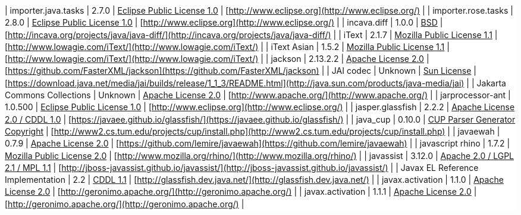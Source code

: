 | importer.java.tasks                  | 2.7.0        | [Eclipse Public License 1.0](http://www.eclipse.org/legal/epl-v10.html)                                                  | [http://www.eclipse.org](http://www.eclipse.org/)                                                                                                                  |
| importer.rose.tasks                  | 2.8.0        | [Eclipse Public License 1.0](http://www.eclipse.org/legal/epl-v10.html)                                                  | [http://www.eclipse.org](http://www.eclipse.org/)                                                                                                                  |
| incava.diff                          | 1.0.0        | [BSD](http://www.opensource.org/licenses/bsd-license.php)                                                                | [http://incava.org/projects/java/java-diff/](http://incava.org/projects/java/java-diff/)                                                                           |
| iText                                | 2.1.7        | [Mozilla Public License 1.1](http://www.lowagie.com/iText/MPL-1.1.txt)                                                   | [http://www.lowagie.com/iText/](http://www.lowagie.com/iText/)                                                                                                     |
| iText Asian                          | 1.5.2        | [Mozilla Public License 1.1](http://www.lowagie.com/iText/MPL-1.1.txt)                                                   | [http://www.lowagie.com/iText/](http://www.lowagie.com/iText/)                                                                                                     |
| jackson                              | 2.13.2.2     | [Apache License 2.0](http://www.apache.org/licenses/)                                                                    | [https://github.com/FasterXML/jackson](https://github.com/FasterXML/jackson)                                                                                       |
| JAI codec                            | Unknown      | [Sun License](https://download.java.net/media/jai/builds/release/1_1_3/LICENSE-jai.txt)                                  | [https://download.java.net/media/jai/builds/release/1_1_3/README.html](http://java.sun.com/products/java-media/jai)                                                |
| Jakarta Commons Collections          | Unknown      | [Apache License 2.0](http://www.apache.org/licenses/LICENSE-2.0.txt)                                                     | [http://www.apache.org/](http://www.apache.org/)                                                                                                                   |
| jarprocessor-ant                     | 1.0.500      | [Eclipse Public License 1.0](http://www.eclipse.org/legal/epl-v10.html)                                                  | [http://www.eclipse.org](http://www.eclipse.org/)                                                                                                                  |
| jasper.glassfish                     | 2.2.2        | [Apache License 2.0 / CDDL 1.0](http://www.apache.org/licenses/LICENSE-2.0.txt)                                          | [https://javaee.github.io/glassfish/](https://javaee.github.io/glassfish/)                                                                                         |
| java_cup                             | 0.10.0       | [CUP Parser Generator Copyright](http://www2.cs.tum.edu/projects/cup/install.php)                                        | [http://www2.cs.tum.edu/projects/cup/install.php](http://www2.cs.tum.edu/projects/cup/install.php)                                                                 |
| javaewah                             | 0.7.9        | [Apache License 2.0](http://www.apache.org/licenses/LICENSE-2.0.txt)                                                     | [https://github.com/lemire/javaewah](https://github.com/lemire/javaewah)                                                                                           |
| javascript rhino                     | 1.7.2        | [Mozilla Public License 2.0](http://www.mozilla.org/MPL/2.0/)                                                            | [http://www.mozilla.org/rhino/](http://www.mozilla.org/rhino/)                                                                                                     |
| javassist                            | 3.12.0       | [Apache 2.0 / LGPL 2.1 / MPL 1.1](http://www.apache.org/licenses/LICENSE-2.0)                                            | [http://jboss-javassist.github.io/javassist/](http://jboss-javassist.github.io/javassist/)                                                                         |
| Javax EL Reference Implementation    | 2.2          | [CDDL 1.1](https://javaee.github.io/glassfish/LICENSE)                                                                   | [http://glassfish.dev.java.net/](http://glassfish.dev.java.net/)                                                                                                   |
| javax.activation                     | 1.1.0        | [Apache License 2.0](http://www.apache.org/licenses/LICENSE-2.0.txt)                                                     | [http://geronimo.apache.org/](http://geronimo.apache.org/)                                                                                                         |
| javax.activation                     | 1.1.1        | [Apache License 2.0](http://www.apache.org/licenses/LICENSE-2.0.txt)                                                     | [http://geronimo.apache.org/](http://geronimo.apache.org/)                                                                                                         |